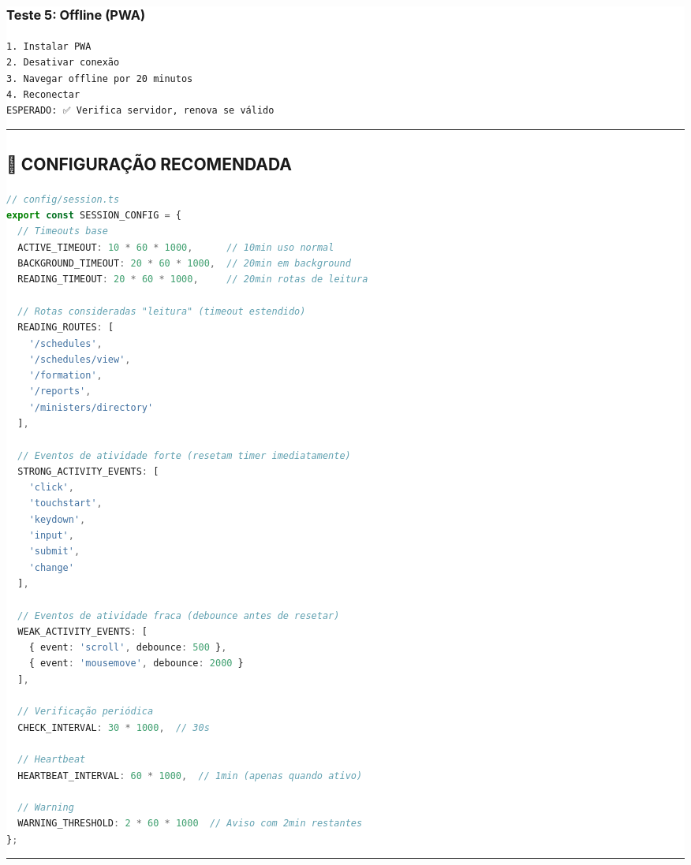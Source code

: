### Teste 5: Offline (PWA)
```
1. Instalar PWA
2. Desativar conexão
3. Navegar offline por 20 minutos
4. Reconectar
ESPERADO: ✅ Verifica servidor, renova se válido
```

---

## 🎯 CONFIGURAÇÃO RECOMENDADA

```typescript
// config/session.ts
export const SESSION_CONFIG = {
  // Timeouts base
  ACTIVE_TIMEOUT: 10 * 60 * 1000,      // 10min uso normal
  BACKGROUND_TIMEOUT: 20 * 60 * 1000,  // 20min em background
  READING_TIMEOUT: 20 * 60 * 1000,     // 20min rotas de leitura

  // Rotas consideradas "leitura" (timeout estendido)
  READING_ROUTES: [
    '/schedules',
    '/schedules/view',
    '/formation',
    '/reports',
    '/ministers/directory'
  ],

  // Eventos de atividade forte (resetam timer imediatamente)
  STRONG_ACTIVITY_EVENTS: [
    'click',
    'touchstart',
    'keydown',
    'input',
    'submit',
    'change'
  ],

  // Eventos de atividade fraca (debounce antes de resetar)
  WEAK_ACTIVITY_EVENTS: [
    { event: 'scroll', debounce: 500 },
    { event: 'mousemove', debounce: 2000 }
  ],

  // Verificação periódica
  CHECK_INTERVAL: 30 * 1000,  // 30s

  // Heartbeat
  HEARTBEAT_INTERVAL: 60 * 1000,  // 1min (apenas quando ativo)

  // Warning
  WARNING_THRESHOLD: 2 * 60 * 1000  // Aviso com 2min restantes
};
```

---